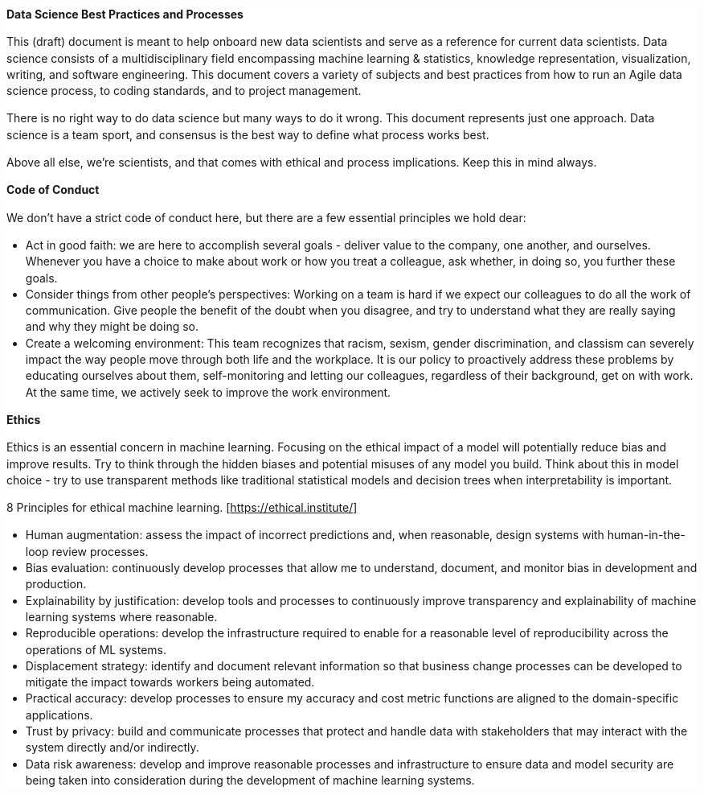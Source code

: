 ﻿**Data Science Best Practices and Processes**

This (draft) document is meant to help onboard new data scientists and serve as a reference for current data scientists. Data science consists of a multidisciplinary field encompassing machine learning & statistics, knowledge representation, visualization, writing, and software engineering. This document covers a variety of subjects and best practices from how to run an Agile data science process, to coding standards, and to project management.

There is no right way to do data science but many ways to do it wrong. This document represents just one approach. Data science is a team sport, and consensus is the best way to define what process works best.

Above all else, we’re scientists, and that comes with ethical and process implications. Keep this in mind always.

**Code of Conduct**

We don’t have a strict code of conduct here, but there are a few essential principles we hold dear:

- Act in good faith: we are here to accomplish several goals - deliver value to the company, one another, and ourselves. Whenever you have a choice to make about work or how you treat a colleague, ask whether, in doing so, you further these goals.
- Consider things from other people’s perspectives: Working on a team is hard if we expect our colleagues to do all the work of communication. Give people the benefit of the doubt when you disagree, and try to understand what they are really saying and why they might be doing so.
- Create a welcoming environment: This team recognizes that racism, sexism, gender discrimination, and classism can severely impact the way people move through both life and the workplace. It is our policy to proactively address these problems by educating ourselves about them, self-monitoring and letting our colleagues, regardless of their background, get on with work. At the same time, we actively seek to improve the work environment.

**Ethics**

Ethics is an essential concern in machine learning. Focusing on the ethical impact of a model will potentially reduce bias and improve results. Try to think through the hidden biases and potential misuses of any model you build. Think about this in model choice - try to use transparent methods like traditional statistical models and decision trees when interpretability is important.

8 Principles for ethical machine learning. [https://ethical.institute/]

- Human augmentation: assess the impact of incorrect predictions and, when reasonable, design systems with human-in-the-loop review processes.
- Bias evaluation: continuously develop processes that allow me to understand, document, and monitor bias in development and production.
- Explainability by justification: develop tools and processes to continuously improve transparency and explainability of machine learning systems where reasonable.
- Reproducible operations: develop the infrastructure required to enable for a reasonable level of reproducibility across the operations of ML systems.
- Displacement strategy: identify and document relevant information so that business change processes can be developed to mitigate the impact towards workers being automated.
- Practical accuracy: develop processes to ensure my accuracy and cost metric functions are aligned to the domain-specific applications.
- Trust by privacy: build and communicate processes that protect and handle data with stakeholders that may interact with the system directly and/or indirectly.
- Data risk awareness: develop and improve reasonable processes and infrastructure to ensure data and model security are being taken into consideration during the development of machine learning systems.
